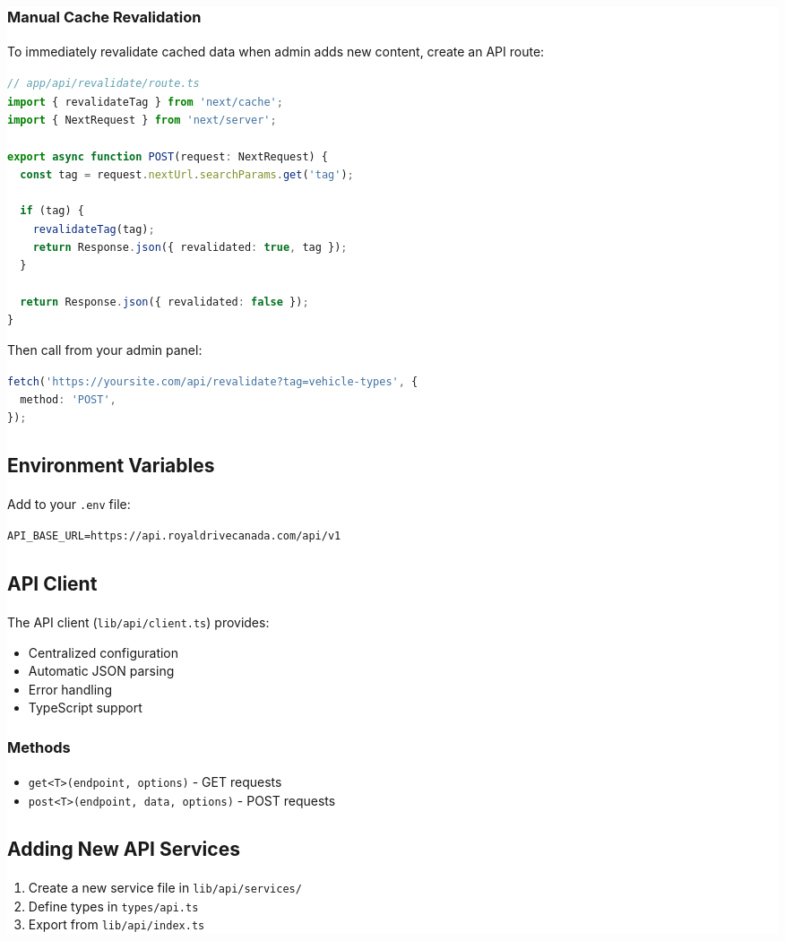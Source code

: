### Manual Cache Revalidation

To immediately revalidate cached data when admin adds new content, create an API route:

```typescript
// app/api/revalidate/route.ts
import { revalidateTag } from 'next/cache';
import { NextRequest } from 'next/server';

export async function POST(request: NextRequest) {
  const tag = request.nextUrl.searchParams.get('tag');
  
  if (tag) {
    revalidateTag(tag);
    return Response.json({ revalidated: true, tag });
  }
  
  return Response.json({ revalidated: false });
}
```

Then call from your admin panel:

```typescript
fetch('https://yoursite.com/api/revalidate?tag=vehicle-types', {
  method: 'POST',
});
```

## Environment Variables

Add to your `.env` file:

```env
API_BASE_URL=https://api.royaldrivecanada.com/api/v1
```

## API Client

The API client (`lib/api/client.ts`) provides:

- Centralized configuration
- Automatic JSON parsing
- Error handling
- TypeScript support

### Methods

- `get<T>(endpoint, options)` - GET requests
- `post<T>(endpoint, data, options)` - POST requests

## Adding New API Services

1. Create a new service file in `lib/api/services/`
2. Define types in `types/api.ts`
3. Export from `lib/api/index.ts`
